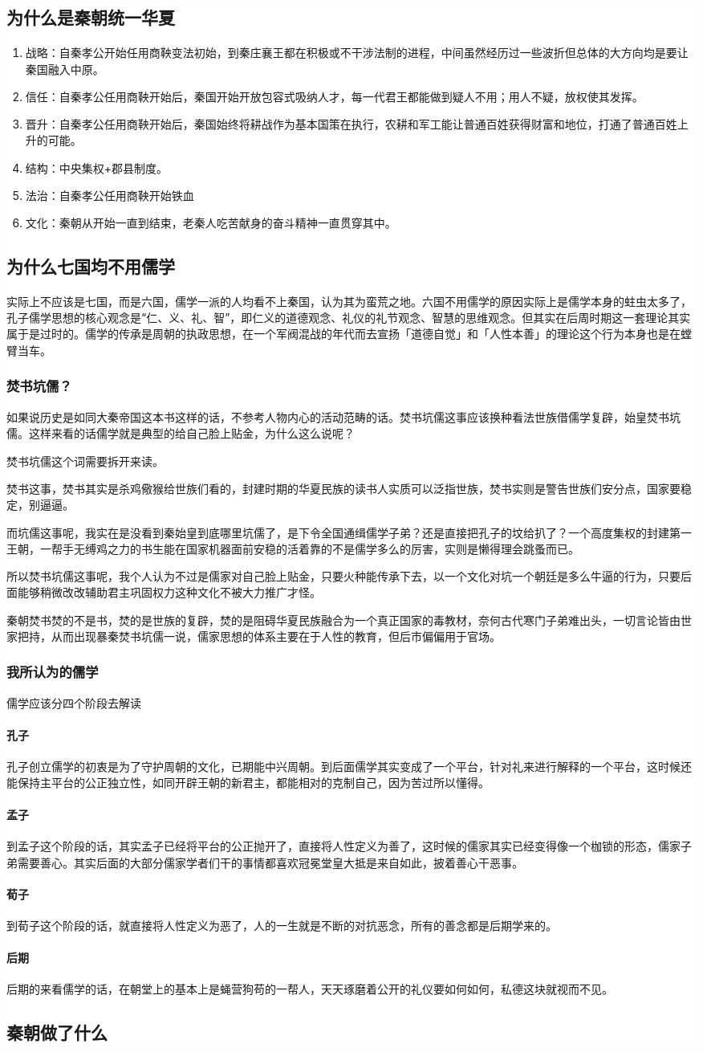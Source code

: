 ## 为什么是秦朝统一华夏

1. 战略：自秦孝公开始任用商鞅变法初始，到秦庄襄王都在积极或不干涉法制的进程，中间虽然经历过一些波折但总体的大方向均是要让秦国融入中原。

2. 信任：自秦孝公任用商鞅开始后，秦国开始开放包容式吸纳人才，每一代君王都能做到疑人不用；用人不疑，放权使其发挥。

3. 晋升：自秦孝公任用商鞅开始后，秦国始终将耕战作为基本国策在执行，农耕和军工能让普通百姓获得财富和地位，打通了普通百姓上升的可能。

4. 结构：中央集权+郡县制度。

5. 法治：自秦孝公任用商鞅开始铁血

6. 文化：秦朝从开始一直到结束，老秦人吃苦献身的奋斗精神一直贯穿其中。

## 为什么七国均不用儒学

实际上不应该是七国，而是六国，儒学一派的人均看不上秦国，认为其为蛮荒之地。六国不用儒学的原因实际上是儒学本身的蛀虫太多了，孔子儒学思想的核心观念是“仁、义、礼、智”，即仁义的道德观念、礼仪的礼节观念、智慧的思维观念。但其实在后周时期这一套理论其实属于是过时的。儒学的传承是周朝的执政思想，在一个军阀混战的年代而去宣扬「道德自觉」和「人性本善」的理论这个行为本身也是在螳臂当车。

### 焚书坑儒？

如果说历史是如同大秦帝国这本书这样的话，不参考人物内心的活动范畴的话。焚书坑儒这事应该换种看法世族借儒学复辟，始皇焚书坑儒。这样来看的话儒学就是典型的给自己脸上贴金，为什么这么说呢？

焚书坑儒这个词需要拆开来读。

焚书这事，焚书其实是杀鸡儆猴给世族们看的，封建时期的华夏民族的读书人实质可以泛指世族，焚书实则是警告世族们安分点，国家要稳定，别逼逼。

而坑儒这事呢，我实在是没看到秦始皇到底哪里坑儒了，是下令全国通缉儒学子弟？还是直接把孔子的坟给扒了？一个高度集权的封建第一王朝，一帮手无缚鸡之力的书生能在国家机器面前安稳的活着靠的不是儒学多么的厉害，实则是懒得理会跳蚤而已。

所以焚书坑儒这事呢，我个人认为不过是儒家对自己脸上贴金，只要火种能传承下去，以一个文化对坑一个朝廷是多么牛逼的行为，只要后面能够稍微改改辅助君主巩固权力这种文化不被大力推广才怪。

秦朝焚书焚的不是书，焚的是世族的复辟，焚的是阻碍华夏民族融合为一个真正国家的毒教材，奈何古代寒门子弟难出头，一切言论皆由世家把持，从而出现暴秦焚书坑儒一说，儒家思想的体系主要在于人性的教育，但后市偏偏用于官场。

### 我所认为的儒学

儒学应该分四个阶段去解读

#### 孔子

孔子创立儒学的初衷是为了守护周朝的文化，已期能中兴周朝。到后面儒学其实变成了一个平台，针对礼来进行解释的一个平台，这时候还能保持主平台的公正独立性，如同开辟王朝的新君主，都能相对的克制自己，因为苦过所以懂得。

#### 孟子

到孟子这个阶段的话，其实孟子已经将平台的公正抛开了，直接将人性定义为善了，这时候的儒家其实已经变得像一个枷锁的形态，儒家子弟需要善心。其实后面的大部分儒家学者们干的事情都喜欢冠冕堂皇大抵是来自如此，披着善心干恶事。

#### 荀子

到荀子这个阶段的话，就直接将人性定义为恶了，人的一生就是不断的对抗恶念，所有的善念都是后期学来的。

#### 后期

后期的来看儒学的话，在朝堂上的基本上是蝇营狗苟的一帮人，天天琢磨着公开的礼仪要如何如何，私德这块就视而不见。

## 秦朝做了什么
